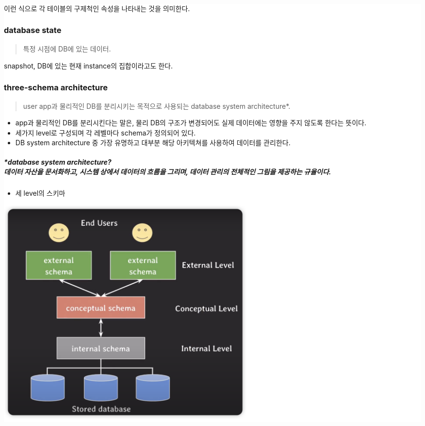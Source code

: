 이런 식으로 각 테이블의 구제척인 속성을 나타내는 것을 의미한다.

### database state

> 특정 시점에 DB에 있는 데이터.

snapshot, DB에 있는 현재 instance의 집합이라고도 한다.

### three-schema architecture

> user app과 물리적인 DB를 분리시키는 목적으로 사용되는 database system architecture\*.

- app과 물리적인 DB를 분리시킨다는 말은, 물리 DB의 구조가 변경되어도 실제 데이터에는 영향을 주지 않도록 한다는 뜻이다.
- 세가지 level로 구성되며 각 레벨마다 schema가 정의되어 있다.
- DB system architecture 중 가장 유명하고 대부분 해당 아키텍쳐를 사용하여 데이터를 관리한다.

##### \*database system architecture? <br>데이터 자산을 문서화하고, 시스템 상에서 데이터의 흐름을 그리며, 데이터 관리의 전체적인 그림을 제공하는 규율이다.

- 세 level의 스키마

<img src='./assets/image04.png' width=500px>
